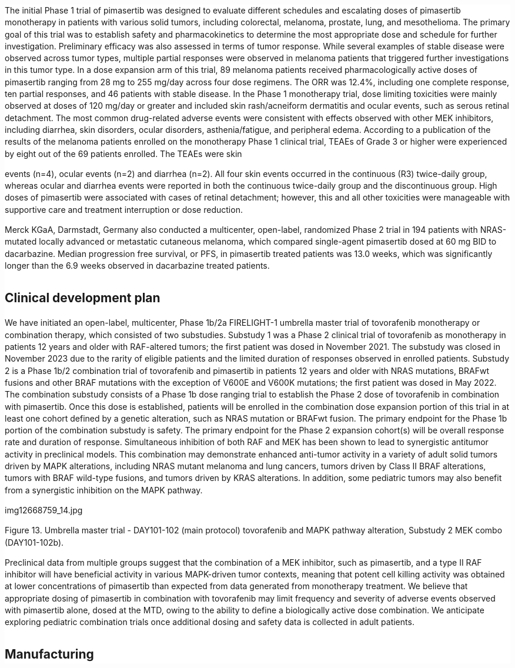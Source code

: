<p>The initial Phase 1 trial of pimasertib was designed to evaluate different schedules and escalating doses of pimasertib monotherapy in patients with various solid tumors, including colorectal, melanoma, prostate, lung, and mesothelioma. The primary goal of this trial was to establish safety and pharmacokinetics to determine the most appropriate dose and schedule for further investigation. Preliminary efficacy was also assessed in terms of tumor response. While several examples of stable disease were observed across tumor types, multiple partial responses were observed in melanoma patients that triggered further investigations in this tumor type. In a dose expansion arm of this trial, 89 melanoma patients received pharmacologically active doses of pimasertib ranging from 28 mg to 255 mg/day across four dose regimens. The ORR was 12.4%, including one complete response, ten partial responses, and 46 patients with stable disease. In the Phase 1 monotherapy trial, dose limiting toxicities were mainly observed at doses of 120 mg/day or greater and included skin rash/acneiform dermatitis and ocular events, such as serous retinal detachment. The most common drug-related adverse events were consistent with effects observed with other MEK inhibitors, including diarrhea, skin disorders, ocular disorders, asthenia/fatigue, and peripheral edema. According to a publication of the results of the melanoma patients enrolled on the monotherapy Phase 1 clinical trial, TEAEs of Grade 3 or higher were experienced by eight out of the 69 patients enrolled. The TEAEs were skin</p>
<p>events (n=4), ocular events (n=2) and diarrhea (n=2). All four skin events occurred in the continuous (R3) twice-daily group, whereas ocular and diarrhea events were reported in both the continuous twice-daily group and the discontinuous group. High doses of pimasertib were associated with cases of retinal detachment; however, this and all other toxicities were manageable with supportive care and treatment interruption or dose reduction.</p>
<p>Merck KGaA, Darmstadt, Germany also conducted a multicenter, open-label, randomized Phase 2 trial in 194 patients with NRAS-mutated locally advanced or metastatic cutaneous melanoma, which compared single-agent pimasertib dosed at 60 mg BID to dacarbazine. Median progression free survival, or PFS, in pimasertib treated patients was 13.0 weeks, which was significantly longer than the 6.9 weeks observed in dacarbazine treated patients.</p>
<h2>Clinical development plan</h2>
<p>We have initiated an open-label, multicenter, Phase 1b/2a FIRELIGHT-1 umbrella master trial of tovorafenib monotherapy or combination therapy, which consisted of two substudies. Substudy 1 was a Phase 2 clinical trial of tovorafenib as monotherapy in patients 12 years and older with RAF-altered tumors; the first patient was dosed in November 2021. The substudy was closed in November 2023 due to the rarity of eligible patients and the limited duration of responses observed in enrolled patients. Substudy 2 is a Phase 1b/2 combination trial of tovorafenib and pimasertib in patients 12 years and older with NRAS mutations, BRAFwt fusions and other BRAF mutations with the exception of V600E and V600K mutations; the first patient was dosed in May 2022. The combination substudy consists of a Phase 1b dose ranging trial to establish the Phase 2 dose of tovorafenib in combination with pimasertib. Once this dose is established, patients will be enrolled in the combination dose expansion portion of this trial in at least one cohort defined by a genetic alteration, such as NRAS mutation or BRAFwt fusion. The primary endpoint for the Phase 1b portion of the combination substudy is safety. The primary endpoint for the Phase 2 expansion cohort(s) will be overall response rate and duration of response. Simultaneous inhibition of both RAF and MEK has been shown to lead to synergistic antitumor activity in preclinical models. This combination may demonstrate enhanced anti-tumor activity in a variety of adult solid tumors driven by MAPK alterations, including NRAS mutant melanoma and lung cancers, tumors driven by Class II BRAF alterations, tumors with BRAF wild-type fusions, and tumors driven by KRAS alterations. In addition, some pediatric tumors may also benefit from a synergistic inhibition on the MAPK pathway.</p>
<p>img12668759_14.jpg</p>
<p>Figure 13. Umbrella master trial - DAY101-102 (main protocol) tovorafenib and MAPK pathway alteration, Substudy 2 MEK combo (DAY101-102b).</p>
<p>Preclinical data from multiple groups suggest that the combination of a MEK inhibitor, such as pimasertib, and a type II RAF inhibitor will have beneficial activity in various MAPK-driven tumor contexts, meaning that potent cell killing activity was obtained at lower concentrations of pimasertib than expected from data generated from monotherapy treatment. We believe that appropriate dosing of pimasertib in combination with tovorafenib may limit frequency and severity of adverse events observed with pimasertib alone, dosed at the MTD, owing to the ability to define a biologically active dose combination. We anticipate exploring pediatric combination trials once additional dosing and safety data is collected in adult patients.</p>
<h2>Manufacturing</h2>